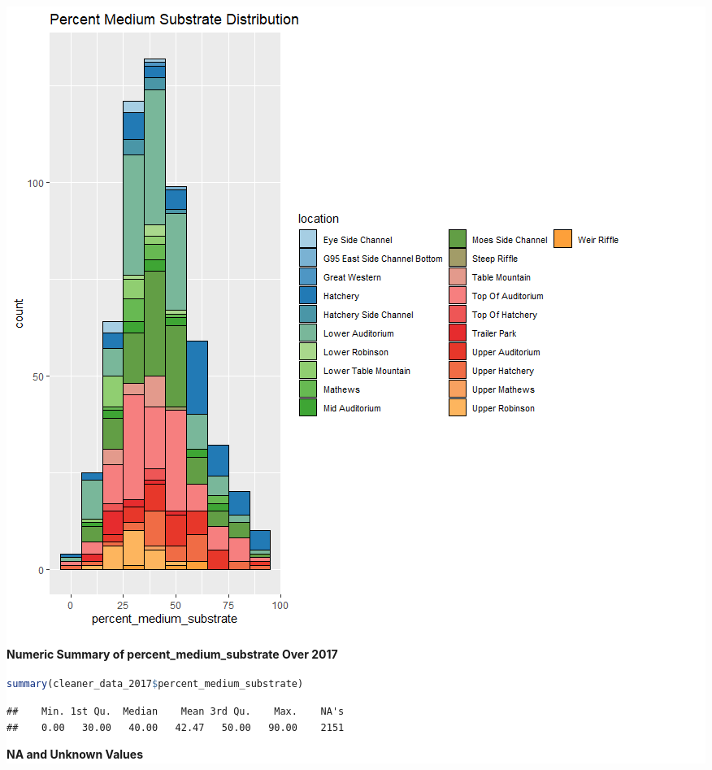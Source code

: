 ![](feather-river-redd-survey-qc-checklist-2017_files/figure-gfm/unnamed-chunk-28-1.png)

**Numeric Summary of percent\_medium\_substrate Over 2017**

``` r
summary(cleaner_data_2017$percent_medium_substrate)
```

    ##    Min. 1st Qu.  Median    Mean 3rd Qu.    Max.    NA's 
    ##    0.00   30.00   40.00   42.47   50.00   90.00    2151

**NA and Unknown Values**
